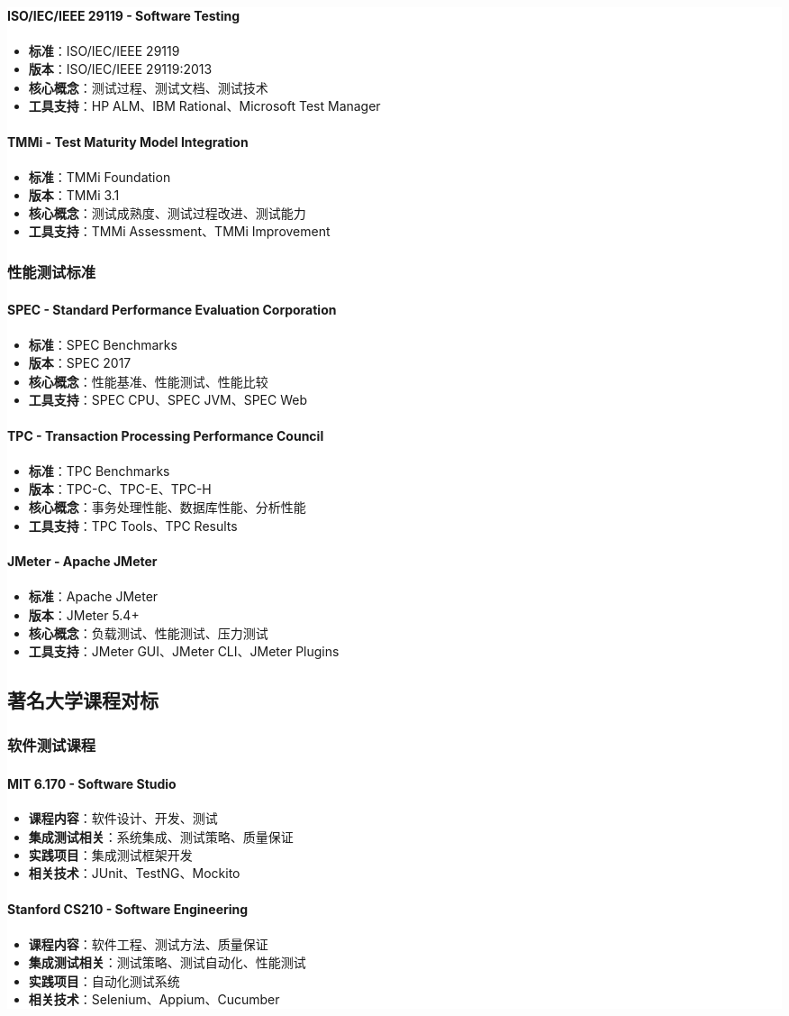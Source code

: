 #### ISO/IEC/IEEE 29119 - Software Testing

- **标准**：ISO/IEC/IEEE 29119
- **版本**：ISO/IEC/IEEE 29119:2013
- **核心概念**：测试过程、测试文档、测试技术
- **工具支持**：HP ALM、IBM Rational、Microsoft Test Manager

#### TMMi - Test Maturity Model Integration

- **标准**：TMMi Foundation
- **版本**：TMMi 3.1
- **核心概念**：测试成熟度、测试过程改进、测试能力
- **工具支持**：TMMi Assessment、TMMi Improvement

### 性能测试标准

#### SPEC - Standard Performance Evaluation Corporation

- **标准**：SPEC Benchmarks
- **版本**：SPEC 2017
- **核心概念**：性能基准、性能测试、性能比较
- **工具支持**：SPEC CPU、SPEC JVM、SPEC Web

#### TPC - Transaction Processing Performance Council

- **标准**：TPC Benchmarks
- **版本**：TPC-C、TPC-E、TPC-H
- **核心概念**：事务处理性能、数据库性能、分析性能
- **工具支持**：TPC Tools、TPC Results

#### JMeter - Apache JMeter

- **标准**：Apache JMeter
- **版本**：JMeter 5.4+
- **核心概念**：负载测试、性能测试、压力测试
- **工具支持**：JMeter GUI、JMeter CLI、JMeter Plugins

## 著名大学课程对标

### 软件测试课程

#### MIT 6.170 - Software Studio

- **课程内容**：软件设计、开发、测试
- **集成测试相关**：系统集成、测试策略、质量保证
- **实践项目**：集成测试框架开发
- **相关技术**：JUnit、TestNG、Mockito

#### Stanford CS210 - Software Engineering

- **课程内容**：软件工程、测试方法、质量保证
- **集成测试相关**：测试策略、测试自动化、性能测试
- **实践项目**：自动化测试系统
- **相关技术**：Selenium、Appium、Cucumber
